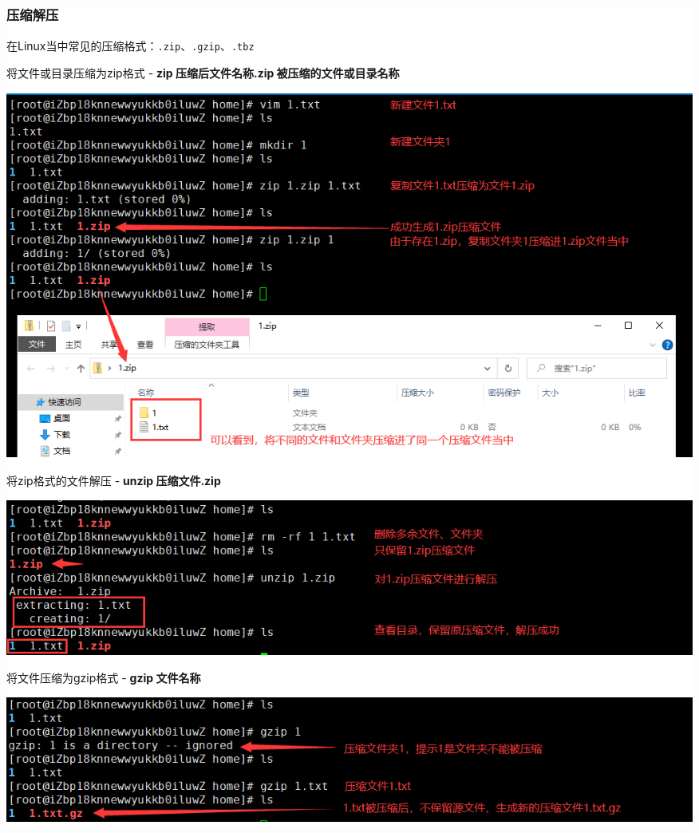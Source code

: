 ### 压缩解压

在Linux当中常见的压缩格式：`.zip`、`.gzip`、`.tbz`

将文件或目录压缩为zip格式 - **zip 压缩后文件名称.zip 被压缩的文件或目录名称**

![QQ截图20210831010856](Image/QQ截图20210831010856.png)

将zip格式的文件解压 - **unzip 压缩文件.zip**

![QQ截图20210831011404](Image/QQ截图20210831011404.png)

将文件压缩为gzip格式 - **gzip 文件名称**

![QQ截图20210831012442](Image/QQ截图20210831012442.png)
